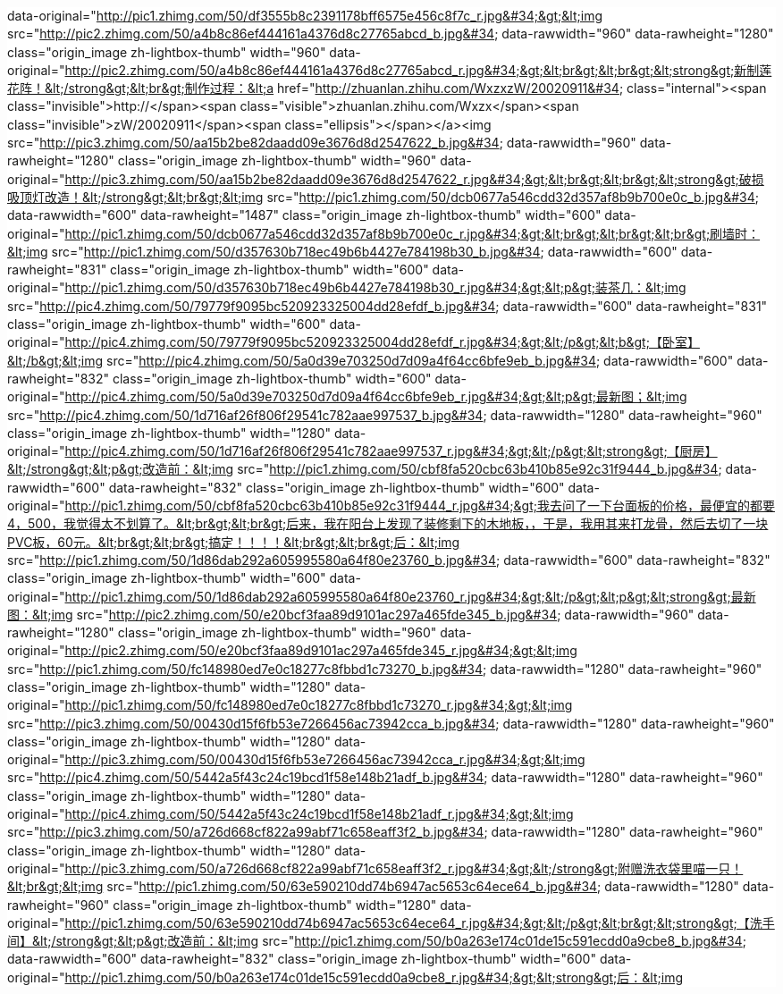 data-original=&#34;http://pic1.zhimg.com/50/df3555b8c2391178bff6575e456c8f7c_r.jpg&#34;&gt;&lt;img src=&#34;http://pic2.zhimg.com/50/a4b8c86ef444161a4376d8c27765abcd_b.jpg&#34; data-rawwidth=&#34;960&#34; data-rawheight=&#34;1280&#34; class=&#34;origin_image zh-lightbox-thumb&#34; width=&#34;960&#34; data-original=&#34;http://pic2.zhimg.com/50/a4b8c86ef444161a4376d8c27765abcd_r.jpg&#34;&gt;&lt;br&gt;&lt;br&gt;&lt;strong&gt;新制莲花阵！&lt;/strong&gt;&lt;br&gt;制作过程：&lt;a href=&#34;http://zhuanlan.zhihu.com/WxzxzW/20020911&#34; class=&#34;internal&#34;&gt;&lt;span class=&#34;invisible&#34;&gt;http://&lt;/span&gt;&lt;span class=&#34;visible&#34;&gt;zhuanlan.zhihu.com/Wxzx&lt;/span&gt;&lt;span class=&#34;invisible&#34;&gt;zW/20020911&lt;/span&gt;&lt;span class=&#34;ellipsis&#34;&gt;&lt;/span&gt;&lt;/a&gt;&lt;img src=&#34;http://pic3.zhimg.com/50/aa15b2be82daadd09e3676d8d2547622_b.jpg&#34; data-rawwidth=&#34;960&#34; data-rawheight=&#34;1280&#34; class=&#34;origin_image zh-lightbox-thumb&#34; width=&#34;960&#34; data-original=&#34;http://pic3.zhimg.com/50/aa15b2be82daadd09e3676d8d2547622_r.jpg&#34;&gt;&lt;br&gt;&lt;br&gt;&lt;strong&gt;破损吸顶灯改造！&lt;/strong&gt;&lt;br&gt;&lt;img src=&#34;http://pic1.zhimg.com/50/dcb0677a546cdd32d357af8b9b700e0c_b.jpg&#34; data-rawwidth=&#34;600&#34; data-rawheight=&#34;1487&#34; class=&#34;origin_image zh-lightbox-thumb&#34; width=&#34;600&#34; data-original=&#34;http://pic1.zhimg.com/50/dcb0677a546cdd32d357af8b9b700e0c_r.jpg&#34;&gt;&lt;br&gt;&lt;br&gt;&lt;br&gt;刷墙时：&lt;img src=&#34;http://pic1.zhimg.com/50/d357630b718ec49b6b4427e784198b30_b.jpg&#34; data-rawwidth=&#34;600&#34; data-rawheight=&#34;831&#34; class=&#34;origin_image zh-lightbox-thumb&#34; width=&#34;600&#34; data-original=&#34;http://pic1.zhimg.com/50/d357630b718ec49b6b4427e784198b30_r.jpg&#34;&gt;&lt;p&gt;装茶几：&lt;img src=&#34;http://pic4.zhimg.com/50/79779f9095bc520923325004dd28efdf_b.jpg&#34; data-rawwidth=&#34;600&#34; data-rawheight=&#34;831&#34; class=&#34;origin_image zh-lightbox-thumb&#34; width=&#34;600&#34; data-original=&#34;http://pic4.zhimg.com/50/79779f9095bc520923325004dd28efdf_r.jpg&#34;&gt;&lt;/p&gt;&lt;b&gt;【卧室】&lt;/b&gt;&lt;img src=&#34;http://pic4.zhimg.com/50/5a0d39e703250d7d09a4f64cc6bfe9eb_b.jpg&#34; data-rawwidth=&#34;600&#34; data-rawheight=&#34;832&#34; class=&#34;origin_image zh-lightbox-thumb&#34; width=&#34;600&#34; data-original=&#34;http://pic4.zhimg.com/50/5a0d39e703250d7d09a4f64cc6bfe9eb_r.jpg&#34;&gt;&lt;p&gt;最新图；&lt;img src=&#34;http://pic4.zhimg.com/50/1d716af26f806f29541c782aae997537_b.jpg&#34; data-rawwidth=&#34;1280&#34; data-rawheight=&#34;960&#34; class=&#34;origin_image zh-lightbox-thumb&#34; width=&#34;1280&#34; data-original=&#34;http://pic4.zhimg.com/50/1d716af26f806f29541c782aae997537_r.jpg&#34;&gt;&lt;/p&gt;&lt;strong&gt;【厨房】&lt;/strong&gt;&lt;p&gt;改造前：&lt;img src=&#34;http://pic1.zhimg.com/50/cbf8fa520cbc63b410b85e92c31f9444_b.jpg&#34; data-rawwidth=&#34;600&#34; data-rawheight=&#34;832&#34; class=&#34;origin_image zh-lightbox-thumb&#34; width=&#34;600&#34; data-original=&#34;http://pic1.zhimg.com/50/cbf8fa520cbc63b410b85e92c31f9444_r.jpg&#34;&gt;我去问了一下台面板的价格，最便宜的都要4，500，我觉得太不划算了。&lt;br&gt;&lt;br&gt;后来，我在阳台上发现了装修剩下的木地板，，于是，我用其来打龙骨，然后去切了一块PVC板，60元。&lt;br&gt;&lt;br&gt;搞定！！！！&lt;br&gt;&lt;br&gt;后：&lt;img src=&#34;http://pic1.zhimg.com/50/1d86dab292a605995580a64f80e23760_b.jpg&#34; data-rawwidth=&#34;600&#34; data-rawheight=&#34;832&#34; class=&#34;origin_image zh-lightbox-thumb&#34; width=&#34;600&#34; data-original=&#34;http://pic1.zhimg.com/50/1d86dab292a605995580a64f80e23760_r.jpg&#34;&gt;&lt;/p&gt;&lt;p&gt;&lt;strong&gt;最新图：&lt;img src=&#34;http://pic2.zhimg.com/50/e20bcf3faa89d9101ac297a465fde345_b.jpg&#34; data-rawwidth=&#34;960&#34; data-rawheight=&#34;1280&#34; class=&#34;origin_image zh-lightbox-thumb&#34; width=&#34;960&#34; data-original=&#34;http://pic2.zhimg.com/50/e20bcf3faa89d9101ac297a465fde345_r.jpg&#34;&gt;&lt;img src=&#34;http://pic1.zhimg.com/50/fc148980ed7e0c18277c8fbbd1c73270_b.jpg&#34; data-rawwidth=&#34;1280&#34; data-rawheight=&#34;960&#34; class=&#34;origin_image zh-lightbox-thumb&#34; width=&#34;1280&#34; data-original=&#34;http://pic1.zhimg.com/50/fc148980ed7e0c18277c8fbbd1c73270_r.jpg&#34;&gt;&lt;img src=&#34;http://pic3.zhimg.com/50/00430d15f6fb53e7266456ac73942cca_b.jpg&#34; data-rawwidth=&#34;1280&#34; data-rawheight=&#34;960&#34; class=&#34;origin_image zh-lightbox-thumb&#34; width=&#34;1280&#34; data-original=&#34;http://pic3.zhimg.com/50/00430d15f6fb53e7266456ac73942cca_r.jpg&#34;&gt;&lt;img src=&#34;http://pic4.zhimg.com/50/5442a5f43c24c19bcd1f58e148b21adf_b.jpg&#34; data-rawwidth=&#34;1280&#34; data-rawheight=&#34;960&#34; class=&#34;origin_image zh-lightbox-thumb&#34; width=&#34;1280&#34; data-original=&#34;http://pic4.zhimg.com/50/5442a5f43c24c19bcd1f58e148b21adf_r.jpg&#34;&gt;&lt;img src=&#34;http://pic3.zhimg.com/50/a726d668cf822a99abf71c658eaff3f2_b.jpg&#34; data-rawwidth=&#34;1280&#34; data-rawheight=&#34;960&#34; class=&#34;origin_image zh-lightbox-thumb&#34; width=&#34;1280&#34; data-original=&#34;http://pic3.zhimg.com/50/a726d668cf822a99abf71c658eaff3f2_r.jpg&#34;&gt;&lt;/strong&gt;附赠洗衣袋里喵一只！&lt;br&gt;&lt;img src=&#34;http://pic1.zhimg.com/50/63e590210dd74b6947ac5653c64ece64_b.jpg&#34; data-rawwidth=&#34;1280&#34; data-rawheight=&#34;960&#34; class=&#34;origin_image zh-lightbox-thumb&#34; width=&#34;1280&#34; data-original=&#34;http://pic1.zhimg.com/50/63e590210dd74b6947ac5653c64ece64_r.jpg&#34;&gt;&lt;/p&gt;&lt;br&gt;&lt;strong&gt;【洗手间】&lt;/strong&gt;&lt;p&gt;改造前：&lt;img src=&#34;http://pic1.zhimg.com/50/b0a263e174c01de15c591ecdd0a9cbe8_b.jpg&#34; data-rawwidth=&#34;600&#34; data-rawheight=&#34;832&#34; class=&#34;origin_image zh-lightbox-thumb&#34; width=&#34;600&#34; data-original=&#34;http://pic1.zhimg.com/50/b0a263e174c01de15c591ecdd0a9cbe8_r.jpg&#34;&gt;&lt;strong&gt;后：&lt;img